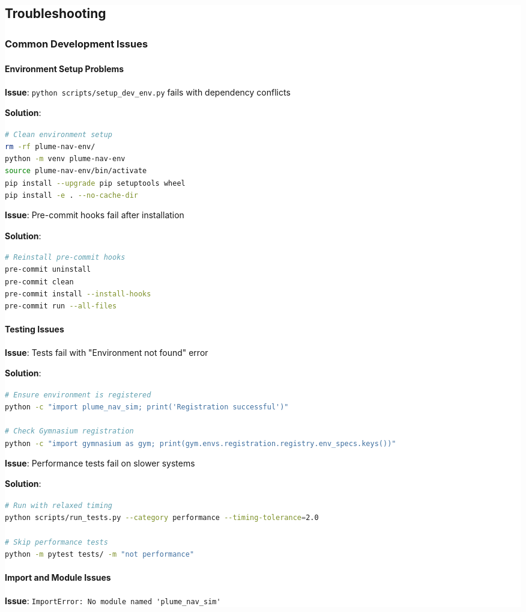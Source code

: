 ## Troubleshooting

### Common Development Issues

#### Environment Setup Problems

**Issue**: `python scripts/setup_dev_env.py` fails with dependency conflicts

**Solution**:
```bash
# Clean environment setup
rm -rf plume-nav-env/
python -m venv plume-nav-env
source plume-nav-env/bin/activate
pip install --upgrade pip setuptools wheel
pip install -e . --no-cache-dir
```

**Issue**: Pre-commit hooks fail after installation

**Solution**:
```bash
# Reinstall pre-commit hooks
pre-commit uninstall
pre-commit clean
pre-commit install --install-hooks
pre-commit run --all-files
```

#### Testing Issues

**Issue**: Tests fail with "Environment not found" error

**Solution**:
```bash
# Ensure environment is registered
python -c "import plume_nav_sim; print('Registration successful')"

# Check Gymnasium registration
python -c "import gymnasium as gym; print(gym.envs.registration.registry.env_specs.keys())"
```

**Issue**: Performance tests fail on slower systems

**Solution**:
```bash
# Run with relaxed timing
python scripts/run_tests.py --category performance --timing-tolerance=2.0

# Skip performance tests
python -m pytest tests/ -m "not performance"
```

#### Import and Module Issues

**Issue**: `ImportError: No module named 'plume_nav_sim'`
